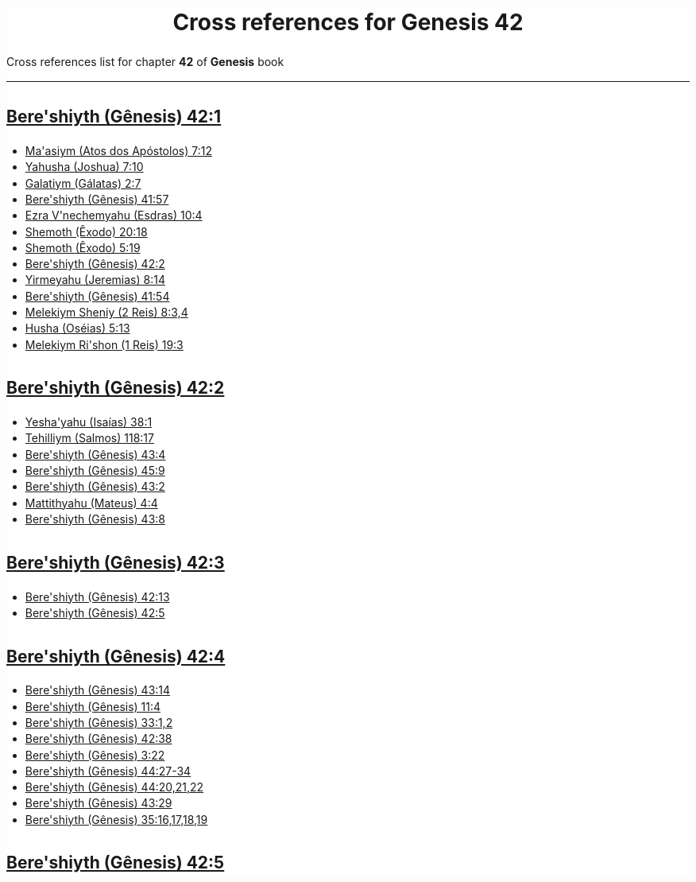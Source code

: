 <div align="center">

# Cross references for **Genesis 42**
</div>

Cross references list for chapter **42** of **Genesis** book

---

<h2 id="1"><a href="https://bible.ozzuu.com/pt_yah/Gen/42#1" target="_blank">Bere'shiyth (Gênesis) 42:1</a></h2>

- [Ma'asiym (Atos dos Apóstolos) 7:12](https://bible.ozzuu.com/pt_yah/Act/7#12)
- [Yahusha (Joshua) 7:10](https://bible.ozzuu.com/pt_yah/Jos/7#10)
- [Galatiym (Gálatas) 2:7](https://bible.ozzuu.com/pt_yah/Gal/2#7)
- [Bere'shiyth (Gênesis) 41:57](https://bible.ozzuu.com/pt_yah/Gen/41#57)
- [Ezra V'nechemyahu (Esdras) 10:4](https://bible.ozzuu.com/pt_yah/1Ez/10#4)
- [Shemoth (Êxodo) 20:18](https://bible.ozzuu.com/pt_yah/Exo/20#18)
- [Shemoth (Êxodo) 5:19](https://bible.ozzuu.com/pt_yah/Exo/5#19)
- [Bere'shiyth (Gênesis) 42:2](https://bible.ozzuu.com/pt_yah/Gen/42#2)
- [Yirmeyahu (Jeremias) 8:14](https://bible.ozzuu.com/pt_yah/Jer/8#14)
- [Bere'shiyth (Gênesis) 41:54](https://bible.ozzuu.com/pt_yah/Gen/41#54)
- [Melekiym Sheniy (2 Reis) 8:3,4](https://bible.ozzuu.com/pt_yah/2Ki/8#3)
- [Husha (Oséias) 5:13](https://bible.ozzuu.com/pt_yah/Hos/5#13)
- [Melekiym Ri'shon (1 Reis) 19:3](https://bible.ozzuu.com/pt_yah/1Ki/19#3)
<h2 id="2"><a href="https://bible.ozzuu.com/pt_yah/Gen/42#2" target="_blank">Bere'shiyth (Gênesis) 42:2</a></h2>

- [Yesha'yahu (Isaías) 38:1](https://bible.ozzuu.com/pt_yah/Isa/38#1)
- [Tehilliym (Salmos) 118:17](https://bible.ozzuu.com/pt_yah/Psa/118#17)
- [Bere'shiyth (Gênesis) 43:4](https://bible.ozzuu.com/pt_yah/Gen/43#4)
- [Bere'shiyth (Gênesis) 45:9](https://bible.ozzuu.com/pt_yah/Gen/45#9)
- [Bere'shiyth (Gênesis) 43:2](https://bible.ozzuu.com/pt_yah/Gen/43#2)
- [Mattithyahu (Mateus) 4:4](https://bible.ozzuu.com/pt_yah/Mat/4#4)
- [Bere'shiyth (Gênesis) 43:8](https://bible.ozzuu.com/pt_yah/Gen/43#8)
<h2 id="3"><a href="https://bible.ozzuu.com/pt_yah/Gen/42#3" target="_blank">Bere'shiyth (Gênesis) 42:3</a></h2>

- [Bere'shiyth (Gênesis) 42:13](https://bible.ozzuu.com/pt_yah/Gen/42#13)
- [Bere'shiyth (Gênesis) 42:5](https://bible.ozzuu.com/pt_yah/Gen/42#5)
<h2 id="4"><a href="https://bible.ozzuu.com/pt_yah/Gen/42#4" target="_blank">Bere'shiyth (Gênesis) 42:4</a></h2>

- [Bere'shiyth (Gênesis) 43:14](https://bible.ozzuu.com/pt_yah/Gen/43#14)
- [Bere'shiyth (Gênesis) 11:4](https://bible.ozzuu.com/pt_yah/Gen/11#4)
- [Bere'shiyth (Gênesis) 33:1,2](https://bible.ozzuu.com/pt_yah/Gen/33#1)
- [Bere'shiyth (Gênesis) 42:38](https://bible.ozzuu.com/pt_yah/Gen/42#38)
- [Bere'shiyth (Gênesis) 3:22](https://bible.ozzuu.com/pt_yah/Gen/3#22)
- [Bere'shiyth (Gênesis) 44:27-34](https://bible.ozzuu.com/pt_yah/Gen/44#27)
- [Bere'shiyth (Gênesis) 44:20,21,22](https://bible.ozzuu.com/pt_yah/Gen/44#20)
- [Bere'shiyth (Gênesis) 43:29](https://bible.ozzuu.com/pt_yah/Gen/43#29)
- [Bere'shiyth (Gênesis) 35:16,17,18,19](https://bible.ozzuu.com/pt_yah/Gen/35#16)
<h2 id="5"><a href="https://bible.ozzuu.com/pt_yah/Gen/42#5" target="_blank">Bere'shiyth (Gênesis) 42:5</a></h2>
